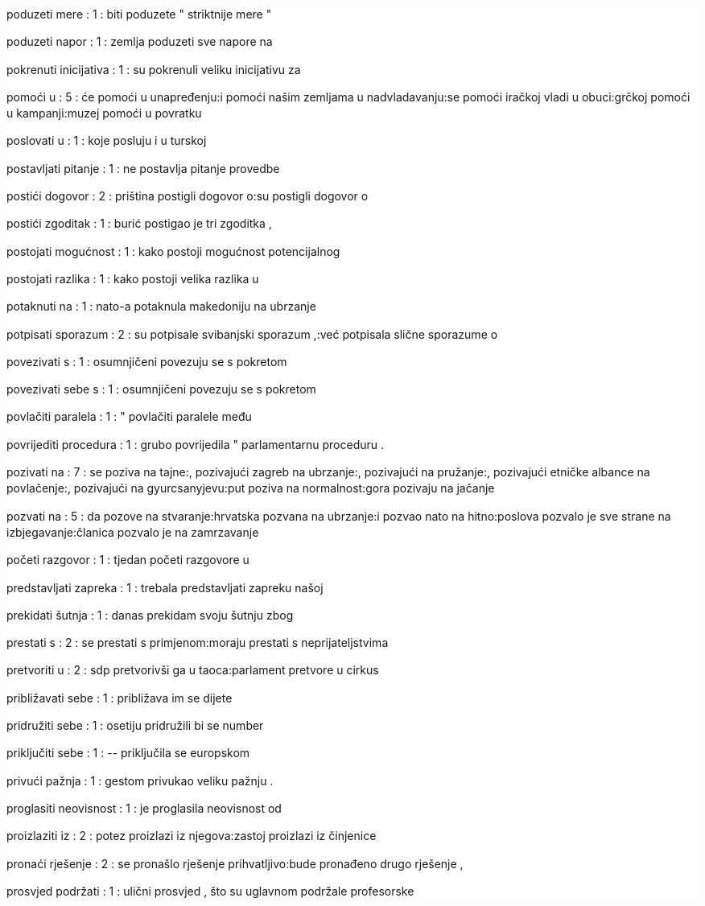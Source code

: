poduzeti mere : 1 : biti poduzete " striktnije mere "

poduzeti napor : 1 : zemlja poduzeti sve napore na

pokrenuti inicijativa : 1 : su pokrenuli veliku inicijativu za

pomoći u : 5 : će pomoći u unapređenju:i pomoći našim zemljama u nadvladavanju:se pomoći iračkoj vladi u obuci:grčkoj pomoći u kampanji:muzej pomoći u povratku

poslovati u : 1 : koje posluju i u turskoj

postavljati pitanje : 1 : ne postavlja pitanje provedbe

postići dogovor : 2 : priština postigli dogovor o:su postigli dogovor o

postići zgoditak : 1 : burić postigao je tri zgoditka ,

postojati mogućnost : 1 : kako postoji mogućnost potencijalnog

postojati razlika : 1 : kako postoji velika razlika u

potaknuti na : 1 : nato-a potaknula makedoniju na ubrzanje

potpisati sporazum : 2 : su potpisale svibanjski sporazum ,:već potpisala slične sporazume o

povezivati s : 1 : osumnjičeni povezuju se s pokretom

povezivati sebe s : 1 : osumnjičeni povezuju se s pokretom

povlačiti paralela : 1 : " povlačiti paralele među

povrijediti procedura : 1 : grubo povrijedila " parlamentarnu proceduru .

pozivati na : 7 : se poziva na tajne:, pozivajući zagreb na ubrzanje:, pozivajući na pružanje:, pozivajući etničke albance na povlačenje:, pozivajući na gyurcsanyjevu:put poziva na normalnost:gora pozivaju na jačanje

pozvati na : 5 : da pozove na stvaranje:hrvatska pozvana na ubrzanje:i pozvao nato na hitno:poslova pozvalo je sve strane na izbjegavanje:članica pozvalo je na zamrzavanje

početi razgovor : 1 : tjedan početi razgovore u

predstavljati zapreka : 1 : trebala predstavljati zapreku našoj

prekidati šutnja : 1 : danas prekidam svoju šutnju zbog

prestati s : 2 : se prestati s primjenom:moraju prestati s neprijateljstvima

pretvoriti u : 2 : sdp pretvorivši ga u taoca:parlament pretvore u cirkus

približavati sebe : 1 : približava im se dijete

pridružiti sebe : 1 : osetiju pridružili bi se number

priključiti sebe : 1 : -- priključila se europskom

privući pažnja : 1 : gestom privukao veliku pažnju .

proglasiti neovisnost : 1 : je proglasila neovisnost od

proizlaziti iz : 2 : potez proizlazi iz njegova:zastoj proizlazi iz činjenice

pronaći rješenje : 2 : se pronašlo rješenje prihvatljivo:bude pronađeno drugo rješenje ,

prosvjed podržati : 1 : ulični prosvjed , što su uglavnom podržale profesorske
